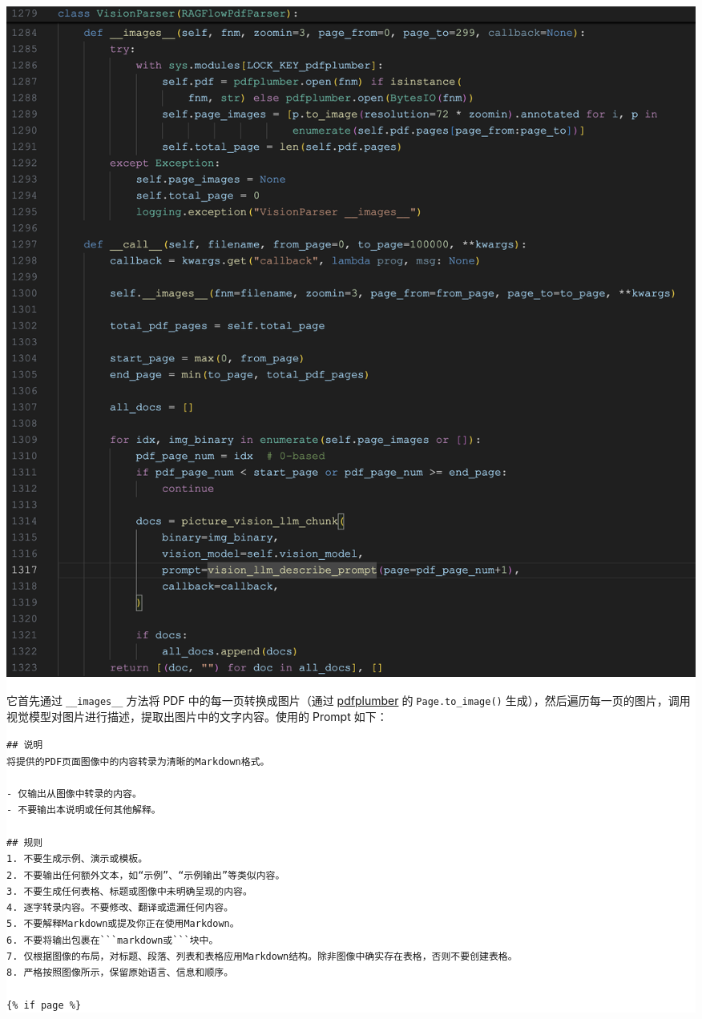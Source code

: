 ![](./images/pdf-parser-version.png)

它首先通过 `__images__` 方法将 PDF 中的每一页转换成图片（通过 [pdfplumber](https://github.com/jsvine/pdfplumber) 的 `Page.to_image()` 生成），然后遍历每一页的图片，调用视觉模型对图片进行描述，提取出图片中的文字内容。使用的 Prompt 如下：

```
## 说明
将提供的PDF页面图像中的内容转录为清晰的Markdown格式。

- 仅输出从图像中转录的内容。
- 不要输出本说明或任何其他解释。

## 规则
1. 不要生成示例、演示或模板。
2. 不要输出任何额外文本，如“示例”、“示例输出”等类似内容。
3. 不要生成任何表格、标题或图像中未明确呈现的内容。
4. 逐字转录内容。不要修改、翻译或遗漏任何内容。
5. 不要解释Markdown或提及你正在使用Markdown。
6. 不要将输出包裹在```markdown或```块中。
7. 仅根据图像的布局，对标题、段落、列表和表格应用Markdown结构。除非图像中确实存在表格，否则不要创建表格。
8. 严格按照图像所示，保留原始语言、信息和顺序。

{% if page %}
```